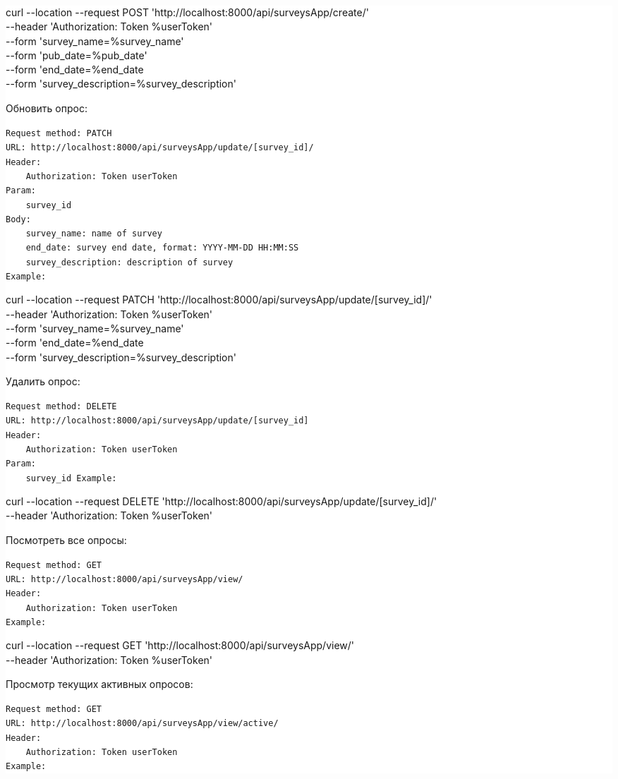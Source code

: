 curl --location --request POST 'http://localhost:8000/api/surveysApp/create/' \
--header 'Authorization: Token %userToken' \
--form 'survey_name=%survey_name' \
--form 'pub_date=%pub_date' \
--form 'end_date=%end_date \
--form 'survey_description=%survey_description'

Обновить опрос:

    Request method: PATCH
    URL: http://localhost:8000/api/surveysApp/update/[survey_id]/
    Header:
        Authorization: Token userToken
    Param:
        survey_id
    Body:
        survey_name: name of survey
        end_date: survey end date, format: YYYY-MM-DD HH:MM:SS
        survey_description: description of survey
    Example:

curl --location --request PATCH 'http://localhost:8000/api/surveysApp/update/[survey_id]/' \
--header 'Authorization: Token %userToken' \
--form 'survey_name=%survey_name' \
--form 'end_date=%end_date \
--form 'survey_description=%survey_description'

Удалить опрос:

    Request method: DELETE
    URL: http://localhost:8000/api/surveysApp/update/[survey_id]
    Header:
        Authorization: Token userToken
    Param:
        survey_id Example:

curl --location --request DELETE 'http://localhost:8000/api/surveysApp/update/[survey_id]/' \
--header 'Authorization: Token %userToken'

Посмотреть все опросы:

    Request method: GET
    URL: http://localhost:8000/api/surveysApp/view/
    Header:
        Authorization: Token userToken
    Example:

curl --location --request GET 'http://localhost:8000/api/surveysApp/view/' \
--header 'Authorization: Token %userToken'

Просмотр текущих активных опросов:

    Request method: GET
    URL: http://localhost:8000/api/surveysApp/view/active/
    Header:
        Authorization: Token userToken
    Example:
